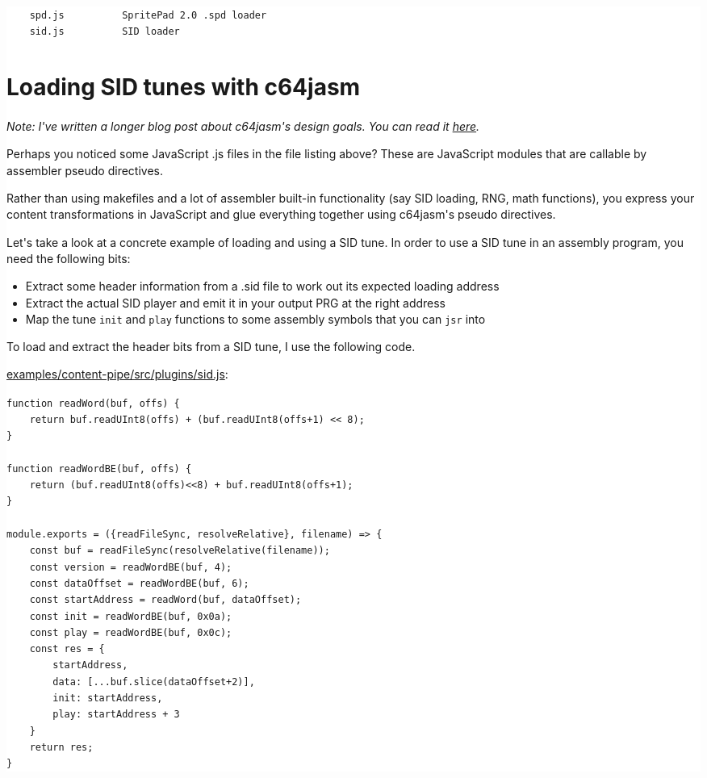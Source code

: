 ```
    spd.js          SpritePad 2.0 .spd loader
    sid.js          SID loader
```

# Loading SID tunes with c64jasm

_Note: I've written a longer blog post about c64jasm's design goals.  You can read it [here](https://nurpax.github.io/posts/2018-11-08-c64jasm.html)._

Perhaps you noticed some JavaScript .js files in the file listing above?  These are JavaScript modules that are callable by assembler pseudo directives.

Rather than using makefiles and a lot of assembler built-in functionality (say SID loading, RNG, math functions), you express your content transformations in JavaScript and glue everything together using c64jasm's pseudo directives.

Let's take a look at a concrete example of loading and using a SID tune.  In order to use a SID tune in an assembly program, you need the following bits:

- Extract some header information from a .sid file to work out its expected loading address
- Extract the actual SID player and emit it in your output PRG at the right address
- Map the tune `init` and `play` functions to some assembly symbols that you can `jsr` into

To load and extract the header bits from a SID tune, I use the following code.

[examples/content-pipe/src/plugins/sid.js](https://github.com/nurpax/c64jasm/blob/master/examples/content-pipe/src/plugins/sid.js):

```
function readWord(buf, offs) {
    return buf.readUInt8(offs) + (buf.readUInt8(offs+1) << 8);
}

function readWordBE(buf, offs) {
    return (buf.readUInt8(offs)<<8) + buf.readUInt8(offs+1);
}

module.exports = ({readFileSync, resolveRelative}, filename) => {
    const buf = readFileSync(resolveRelative(filename));
    const version = readWordBE(buf, 4);
    const dataOffset = readWordBE(buf, 6);
    const startAddress = readWord(buf, dataOffset);
    const init = readWordBE(buf, 0x0a);
    const play = readWordBE(buf, 0x0c);
    const res = {
        startAddress,
        data: [...buf.slice(dataOffset+2)],
        init: startAddress,
        play: startAddress + 3
    }
    return res;
}
```


[c64jasm]: https://nurpax.github.io/c64jasm/
[petmate]: https://nurpax.github.io/petmate/
[kickassembler]: http://theweb.dk/KickAssembler/Main.html#frontpage